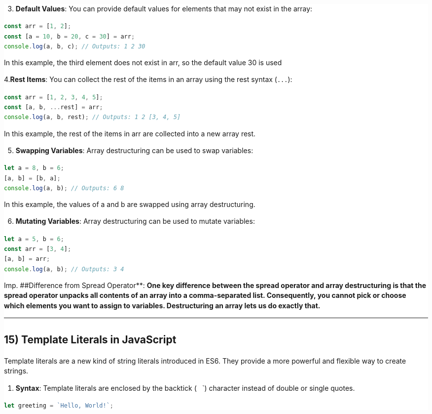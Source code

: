 3. **Default Values**: You can provide default values for elements that may not exist in the array:

```javascript
const arr = [1, 2];
const [a = 10, b = 20, c = 30] = arr;
console.log(a, b, c); // Outputs: 1 2 30
```
In this example, the third element does not exist in arr, so the default value 30 is used

4.**Rest Items**: You can collect the rest of the items in an array using the rest syntax (`...`):

```javascript
const arr = [1, 2, 3, 4, 5];
const [a, b, ...rest] = arr;
console.log(a, b, rest); // Outputs: 1 2 [3, 4, 5]
```

In this example, the rest of the items in arr are collected into a new array rest.

5. **Swapping Variables**: Array destructuring can be used to swap variables:

```javascript
let a = 8, b = 6;
[a, b] = [b, a];
console.log(a, b); // Outputs: 6 8
```
In this example, the values of a and b are swapped using array destructuring.

6. **Mutating Variables**: Array destructuring can be used to mutate variables:

```javascript
let a = 5, b = 6;
const arr = [3, 4];
[a, b] = arr;
console.log(a, b); // Outputs: 3 4
```

Imp. ##Difference from Spread Operator**:
 **One key difference between the spread operator and array destructuring is that the spread operator unpacks all contents of an array into a comma-separated list. Consequently, you cannot pick or choose which elements you want to assign to variables. Destructuring an array lets us do exactly that.**


------------------------------------------------------------------------------------------------------------------------------------------------------------------------------------------------------------------------------------------------------------------


## 15)  Template Literals in JavaScript

Template literals are a new kind of string literals introduced in ES6. They provide a more powerful and flexible way to create strings.

1. **Syntax**: Template literals are enclosed by the backtick (` ` `) character instead of double or single quotes.

```javascript
let greeting = `Hello, World!`;
```
